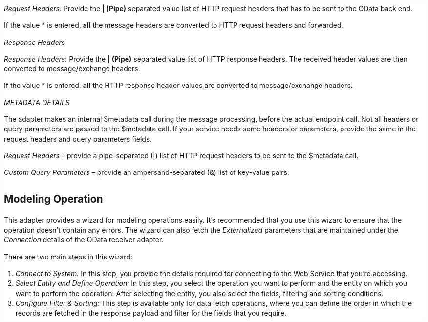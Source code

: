 *Request Headers*: Provide the **| \(Pipe\)** separated value list of HTTP request headers that has to be sent to the OData back end.

If the value \* is entered, **all** the message headers are converted to HTTP request headers and forwarded.

</td>
</tr>
<tr>
<td valign="top">

*Response Headers* 

</td>
<td valign="top">

*Response Headers*: Provide the **| \(Pipe\)** separated value list of HTTP response headers. The received header values are then converted to message/exchange headers.

If the value \* is entered, **all** the HTTP response header values are converted to message/exchange headers.

</td>
</tr>
<tr>
<td valign="top">

*METADATA DETAILS* 

</td>
<td valign="top">

The adapter makes an internal $metadata call during the message processing, before the actual endpoint call. Not all headers or query parameters are passed to the $metadata call. If your service needs some headers or parameters, provide the same in the request headers and query parameters fields.

*Request Headers* – provide a pipe-separated \(|\) list of HTTP request headers to be sent to the $metadata call.

*Custom Query Parameters* – provide an ampersand-separated \(&\) list of key-value pairs.

</td>
</tr>
</table>



<a name="loiocd66a12cc2054e36a5dfa6b93d56c7bb__section_zgf_zrn_znb"/>

## Modeling Operation

This adapter provides a wizard for modeling operations easily. It’s recommended that you use this wizard to ensure that the operation doesn’t contain any errors. The wizard can also fetch the *Externalized* parameters that are maintained under the *Connection* details of the OData receiver adapter.

There are two main steps in this wizard:

1.  *Connect to System:* In this step, you provide the details required for connecting to the Web Service that you’re accessing.
2.  *Select Entity and Define Operation:* In this step, you select the operation you want to perform and the entity on which you want to perform the operation. After selecting the entity, you also select the fields, filtering and sorting conditions.
3.  *Configure Filter & Sorting:* This step is available only for data fetch operations, where you can define the order in which the records are fetched in the response payload and filter for the fields that you require.
